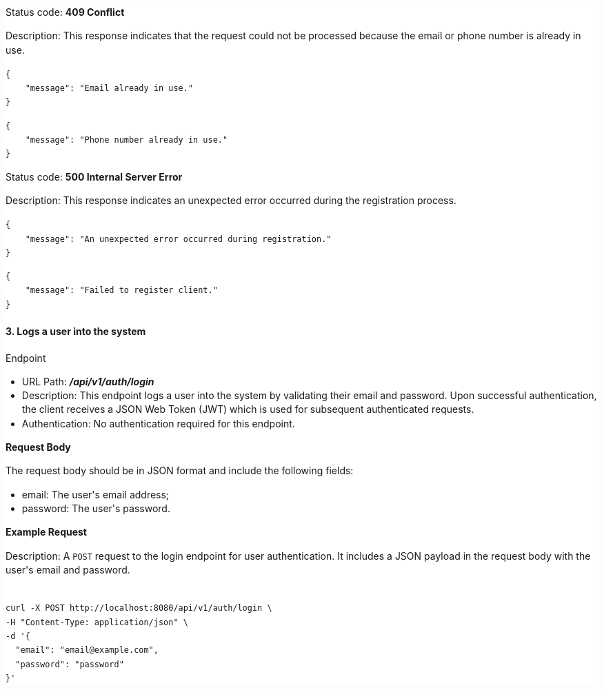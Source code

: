 Status code: **409 Conflict**

Description: This response indicates that the request could not be processed
because the email or phone number is already in use.

```
{
    "message": "Email already in use."
}
```
```
{
    "message": "Phone number already in use."
}
```

Status code: **500 Internal Server Error**

Description: This response indicates an unexpected error occurred during the
registration process.

```
{
    "message": "An unexpected error occurred during registration."
}
```
```
{
    "message": "Failed to register client."
}
```

#### 3. Logs a user into the system

Endpoint

- URL Path: **_/api/v1/auth/login_**
- Description: This endpoint logs a user into the system by validating their
  email and password. Upon successful authentication, the client receives a JSON
  Web Token (JWT) which is used for subsequent authenticated requests.
- Authentication: No authentication required for this endpoint.

**Request Body**

The request body should be in JSON format and include the following fields:

- email: The user's email address;
- password: The user's password.

**Example Request**

Description: A `POST` request to the login endpoint for user authentication. It
includes a JSON payload in the request body with the user's email and password.

```

curl -X POST http://localhost:8080/api/v1/auth/login \
-H "Content-Type: application/json" \
-d '{
  "email": "email@example.com",
  "password": "password"
}'

```
